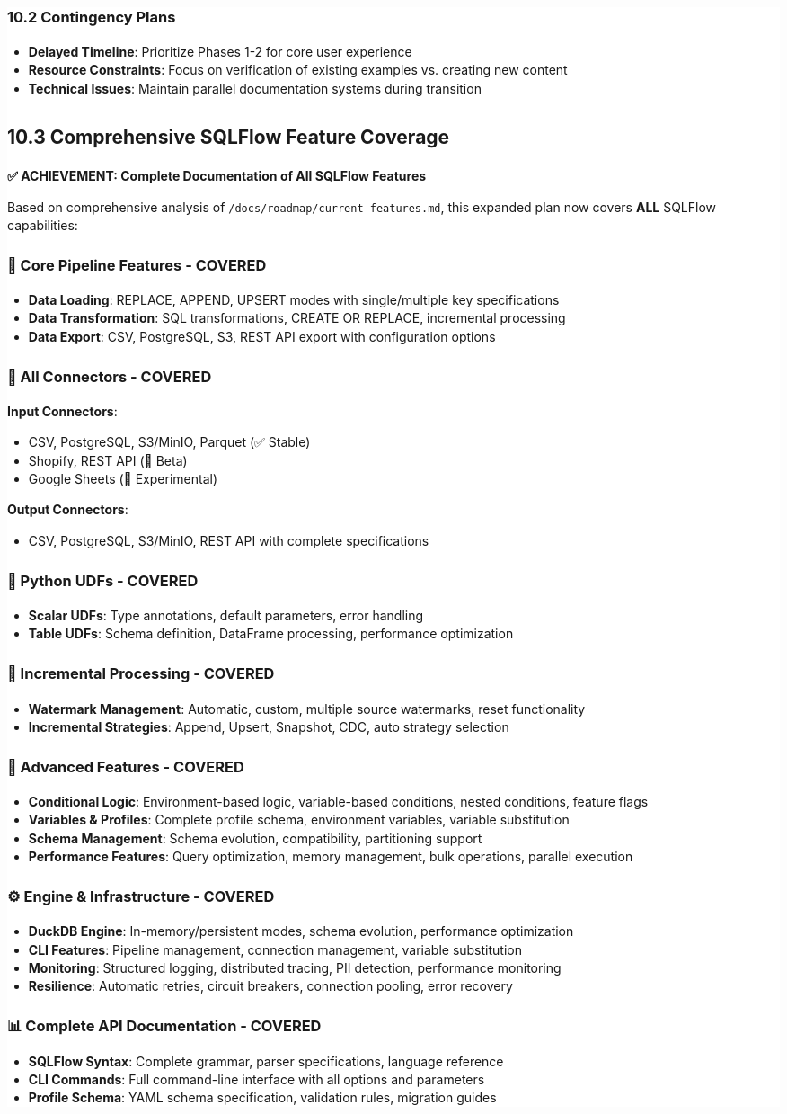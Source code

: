 ### 10.2 Contingency Plans
- **Delayed Timeline**: Prioritize Phases 1-2 for core user experience
- **Resource Constraints**: Focus on verification of existing examples vs. creating new content
- **Technical Issues**: Maintain parallel documentation systems during transition

## 10.3 Comprehensive SQLFlow Feature Coverage

**✅ ACHIEVEMENT: Complete Documentation of All SQLFlow Features**

Based on comprehensive analysis of `/docs/roadmap/current-features.md`, this expanded plan now covers **ALL** SQLFlow capabilities:

### 🚀 Core Pipeline Features - COVERED
- **Data Loading**: REPLACE, APPEND, UPSERT modes with single/multiple key specifications
- **Data Transformation**: SQL transformations, CREATE OR REPLACE, incremental processing
- **Data Export**: CSV, PostgreSQL, S3, REST API export with configuration options

### 🔌 All Connectors - COVERED
**Input Connectors**:
- CSV, PostgreSQL, S3/MinIO, Parquet (✅ Stable)
- Shopify, REST API (🚧 Beta)  
- Google Sheets (🔬 Experimental)

**Output Connectors**:
- CSV, PostgreSQL, S3/MinIO, REST API with complete specifications

### 🐍 Python UDFs - COVERED
- **Scalar UDFs**: Type annotations, default parameters, error handling
- **Table UDFs**: Schema definition, DataFrame processing, performance optimization

### 🔄 Incremental Processing - COVERED
- **Watermark Management**: Automatic, custom, multiple source watermarks, reset functionality
- **Incremental Strategies**: Append, Upsert, Snapshot, CDC, auto strategy selection

### 🎯 Advanced Features - COVERED
- **Conditional Logic**: Environment-based logic, variable-based conditions, nested conditions, feature flags
- **Variables & Profiles**: Complete profile schema, environment variables, variable substitution
- **Schema Management**: Schema evolution, compatibility, partitioning support
- **Performance Features**: Query optimization, memory management, bulk operations, parallel execution

### ⚙️ Engine & Infrastructure - COVERED
- **DuckDB Engine**: In-memory/persistent modes, schema evolution, performance optimization
- **CLI Features**: Pipeline management, connection management, variable substitution
- **Monitoring**: Structured logging, distributed tracing, PII detection, performance monitoring
- **Resilience**: Automatic retries, circuit breakers, connection pooling, error recovery

### 📊 Complete API Documentation - COVERED
- **SQLFlow Syntax**: Complete grammar, parser specifications, language reference
- **CLI Commands**: Full command-line interface with all options and parameters
- **Profile Schema**: YAML schema specification, validation rules, migration guides
